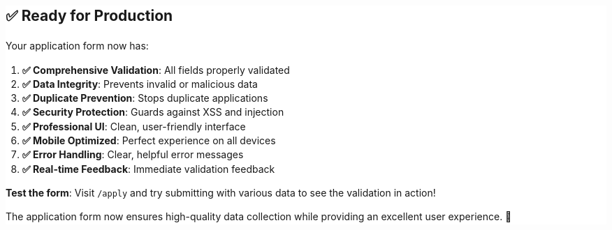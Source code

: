 
## ✅ **Ready for Production**

Your application form now has:

1. **✅ Comprehensive Validation**: All fields properly validated
2. **✅ Data Integrity**: Prevents invalid or malicious data
3. **✅ Duplicate Prevention**: Stops duplicate applications
4. **✅ Security Protection**: Guards against XSS and injection
5. **✅ Professional UI**: Clean, user-friendly interface
6. **✅ Mobile Optimized**: Perfect experience on all devices
7. **✅ Error Handling**: Clear, helpful error messages
8. **✅ Real-time Feedback**: Immediate validation feedback

**Test the form**: Visit `/apply` and try submitting with various data to see the validation in action!

The application form now ensures high-quality data collection while providing an excellent user experience. 🎉